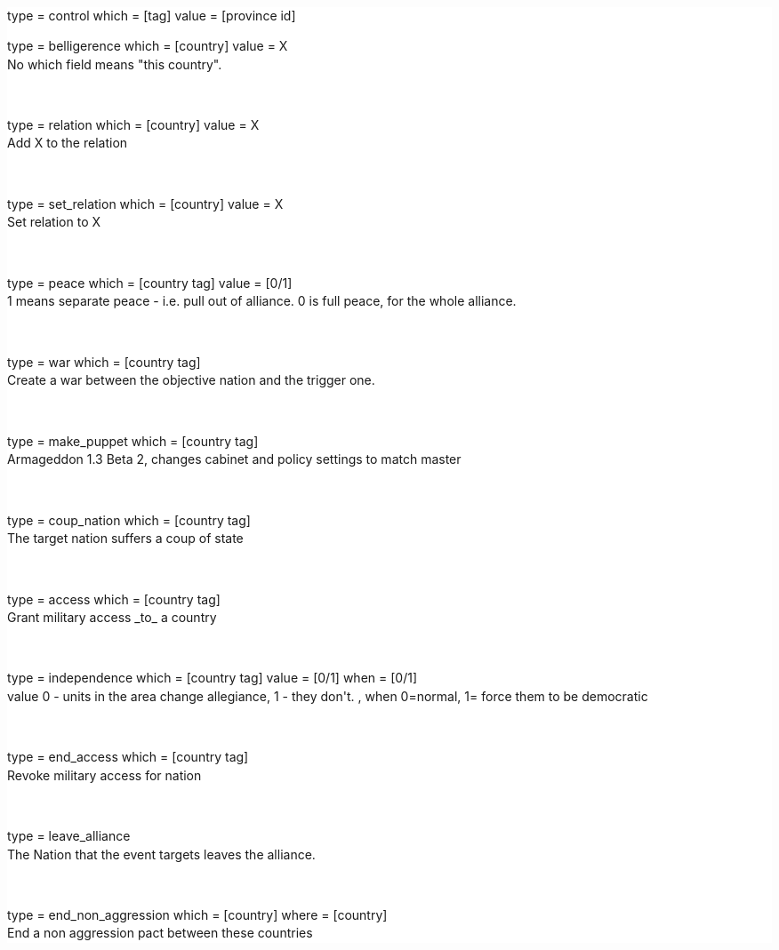 type = control which = \[tag\] value = \[province id\]

type = belligerence which = \[country\] value = X  
No which field means "this country".

&nbsp;

type = relation which = \[country\] value = X  
Add X to the relation

&nbsp;

type = set_relation which = \[country\] value = X  
Set relation to X

&nbsp;

type = peace which = \[country tag\] value = \[0/1\]  
1 means separate peace - i.e. pull out of alliance. 0 is full peace, for
the whole alliance.

&nbsp;

type = war which = \[country tag\]  
Create a war between the objective nation and the trigger one.

&nbsp;

type = make_puppet which = \[country tag\]  
Armageddon 1.3 Beta 2, changes cabinet and policy settings to match
master

&nbsp;

type = coup_nation which = \[country tag\]  
The target nation suffers a coup of state

&nbsp;

type = access which = \[country tag\]  
Grant military access \_to\_ a country

&nbsp;

type = independence which = \[country tag\] value = \[0/1\] when = \[0/1\]  
value 0 - units in the area change allegiance, 1 - they don't. , when
0=normal, 1= force them to be democratic

&nbsp;

type = end_access which = \[country tag\]  
Revoke military access for nation

&nbsp;

type = leave_alliance  
The Nation that the event targets leaves the alliance.

&nbsp;

type = end_non_aggression which = \[country\] where = \[country\]  
End a non aggression pact between these countries
